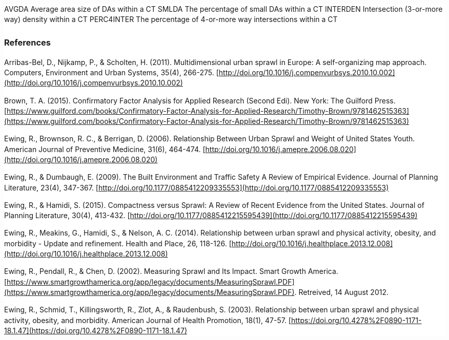   </tr>
  <tr>
    <td class="tg-c3ow">AVGDA </td>
    <td class="tg-0pky">Average area size of DAs within a CT</td>
  </tr>
  <tr>
    <td class="tg-baqh">SMLDA</td>
    <td class="tg-0lax">The percentage of small DAs within a CT</td>
  </tr>
  <tr>
    <td class="tg-baqh">INTERDEN</td>
    <td class="tg-0lax">Intersection (3-or-more way) density within a CT</td>
  </tr>
  <tr>
    <td class="tg-baqh">PERC4INTER</td>
    <td class="tg-0lax">The percentage of 4-or-more way intersections within a CT</td>
  </tr>
</table>


### References 

Arribas-Bel, D., Nijkamp, P., & Scholten, H. (2011). Multidimensional urban sprawl in Europe: A self-organizing map approach. Computers, Environment and Urban Systems, 35(4), 266-275. [http://doi.org/10.1016/j.compenvurbsys.2010.10.002](http://doi.org/10.1016/j.compenvurbsys.2010.10.002)

Brown, T. A. (2015). Confirmatory Factor Analysis for Applied Research (Second Edi). New York: The Guilford Press. [https://www.guilford.com/books/Confirmatory-Factor-Analysis-for-Applied-Research/Timothy-Brown/9781462515363](https://www.guilford.com/books/Confirmatory-Factor-Analysis-for-Applied-Research/Timothy-Brown/9781462515363)

Ewing, R., Brownson, R. C., & Berrigan, D. (2006). Relationship Between Urban Sprawl and Weight of United States Youth. American Journal of Preventive Medicine, 31(6), 464-474. [http://doi.org/10.1016/j.amepre.2006.08.020](http://doi.org/10.1016/j.amepre.2006.08.020)

Ewing, R., & Dumbaugh, E. (2009). The Built Environment and Traffic Safety A Review of Empirical Evidence. Journal of Planning Literature, 23(4), 347-367. [http://doi.org/10.1177/0885412209335553](http://doi.org/10.1177/0885412209335553)

Ewing, R., & Hamidi, S. (2015). Compactness versus Sprawl: A Review of Recent Evidence from the United States. Journal of Planning Literature, 30(4), 413-432. [http://doi.org/10.1177/0885412215595439](http://doi.org/10.1177/0885412215595439)

Ewing, R., Meakins, G., Hamidi, S., & Nelson, A. C. (2014). Relationship between urban sprawl and physical activity, obesity, and morbidity - Update and refinement. Health and Place, 26, 118-126. [http://doi.org/10.1016/j.healthplace.2013.12.008](http://doi.org/10.1016/j.healthplace.2013.12.008)

Ewing, R., Pendall, R., & Chen, D. (2002). Measuring Sprawl and Its Impact. Smart Growth America. [https://www.smartgrowthamerica.org/app/legacy/documents/MeasuringSprawl.PDF](https://www.smartgrowthamerica.org/app/legacy/documents/MeasuringSprawl.PDF). Retreived, 14 August 2012.

Ewing, R., Schmid, T., Killingsworth, R., Zlot, A., & Raudenbush, S. (2003). Relationship between urban sprawl and physical activity, obesity, and morbidity. American Journal of Health Promotion, 18(1), 47-57. [https://doi.org/10.4278%2F0890-1171-18.1.47](https://doi.org/10.4278%2F0890-1171-18.1.47)
